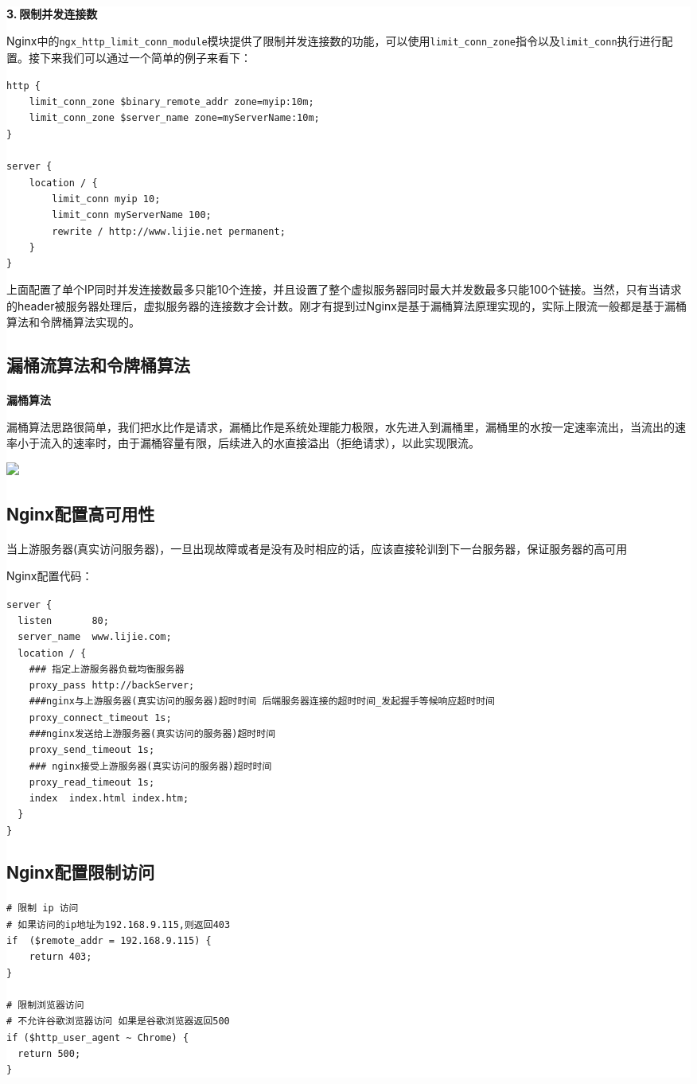 **3. 限制并发连接数**

Nginx中的`ngx_http_limit_conn_module`模块提供了限制并发连接数的功能，可以使用`limit_conn_zone`指令以及`limit_conn`执行进行配置。接下来我们可以通过一个简单的例子来看下：
```nginx
http {
    limit_conn_zone $binary_remote_addr zone=myip:10m;
    limit_conn_zone $server_name zone=myServerName:10m;
}

server {
    location / {
        limit_conn myip 10;
        limit_conn myServerName 100;
        rewrite / http://www.lijie.net permanent;
    }
} 
```
上面配置了单个IP同时并发连接数最多只能10个连接，并且设置了整个虚拟服务器同时最大并发数最多只能100个链接。当然，只有当请求的header被服务器处理后，虚拟服务器的连接数才会计数。刚才有提到过Nginx是基于漏桶算法原理实现的，实际上限流一般都是基于漏桶算法和令牌桶算法实现的。
## **漏桶流算法和令牌桶算法**
**漏桶算法**

漏桶算法思路很简单，我们把水比作是请求，漏桶比作是系统处理能力极限，水先进入到漏桶里，漏桶里的水按一定速率流出，当流出的速率小于流入的速率时，由于漏桶容量有限，后续进入的水直接溢出（拒绝请求），以此实现限流。

![](https://cdn-us.imgs.moe/2024/03/09/1652523175005-e9a0ebf1-033c-4701-b73a-681cfcfe4366_4LufAqN6uD.png)
## **Nginx配置高可用性**
当上游服务器(真实访问服务器)，一旦出现故障或者是没有及时相应的话，应该直接轮训到下一台服务器，保证服务器的高可用

Nginx配置代码：
```nginx
server {
  listen       80;
  server_name  www.lijie.com;
  location / {
    ### 指定上游服务器负载均衡服务器
    proxy_pass http://backServer;
    ###nginx与上游服务器(真实访问的服务器)超时时间 后端服务器连接的超时时间_发起握手等候响应超时时间
    proxy_connect_timeout 1s;
    ###nginx发送给上游服务器(真实访问的服务器)超时时间
    proxy_send_timeout 1s;
    ### nginx接受上游服务器(真实访问的服务器)超时时间
    proxy_read_timeout 1s;
    index  index.html index.htm;
  }
}
```
## **Nginx配置限制访问**
```nginx
# 限制 ip 访问
# 如果访问的ip地址为192.168.9.115,则返回403
if  ($remote_addr = 192.168.9.115) {  
    return 403;  
}

# 限制浏览器访问
# 不允许谷歌浏览器访问 如果是谷歌浏览器返回500
if ($http_user_agent ~ Chrome) {   
  return 500;  
}

```